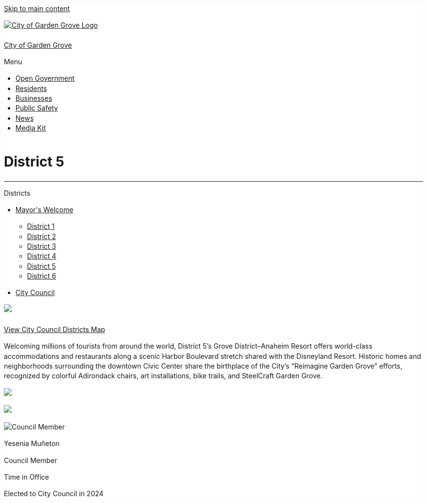 [Skip to main content](https://ggcity.org/districts/district-5/)

[![City of Garden Grove Logo](https://ggcity.org/sites/default/files/2018-07/gg-logo-web.png)  
\
City of Garden Grove](https://ggcity.org)

Menu

- [Open Government](https://ggcity.org/open-gov)
- [Residents](https://ggcity.org/residents)
- [Businesses](https://ggcity.org/businesses)
- [Public Safety](https://ggcity.org/public-safety)
- [News](https://ggcity.org/news)
- [Media Kit](https://ggcity.org/media-kit)

# District 5

* * *

Districts

- [Mayor's Welcome](https://ggcity.org/districts)
  
  - [District 1](https://ggcity.org/districts/district-1)
  - [District 2](https://ggcity.org/districts/district-2)
  - [District 3](https://ggcity.org/districts/district-3)
  - [District 4](https://ggcity.org/districts/district-4)
  - [District 5](https://ggcity.org/districts/district-5)
  - [District 6](https://ggcity.org/districts/district-6)
- [City Council](https://ggcity.org/city-council)

[![](https://ggcity.org/sites/default/files/styles/medium/public/images/Screen%20Shot%202020-02-20%20at%2017.03.04.png?itok=BHl2WVJr)  
\
View City Council Districts Map](https://ggcity.org/maps/council-districts)

Welcoming millions of tourists from around the world, District 5’s Grove District–Anaheim Resort offers world-class accommodations and restaurants along a scenic Harbor Boulevard stretch shared with the Disneyland Resort. Historic homes and neighborhoods surrounding the downtown Civic Center share the birthplace of the City’s “Reimagine Garden Grove” efforts, recognized by colorful Adirondack chairs, art installations, bike trails, and SteelCraft Garden Grove.

![](https://ggcity.org/sites/default/files/styles/letter_medium_horizontal/public/gallery/reimagine.jpg?itok=DbuX6K4K)

![](https://ggcity.org/sites/default/files/styles/letter_medium_horizontal/public/gallery/adirondack.jpg?itok=y5271hsv)

![](https://ggcity.org/sites/default/files/styles/medium/public/2025-01/ymuneton.jpg?itok=mCU21BsW "Council Member ")

Yesenia Muñeton

Council Member

Time in Office

Elected to City Council in 2024
